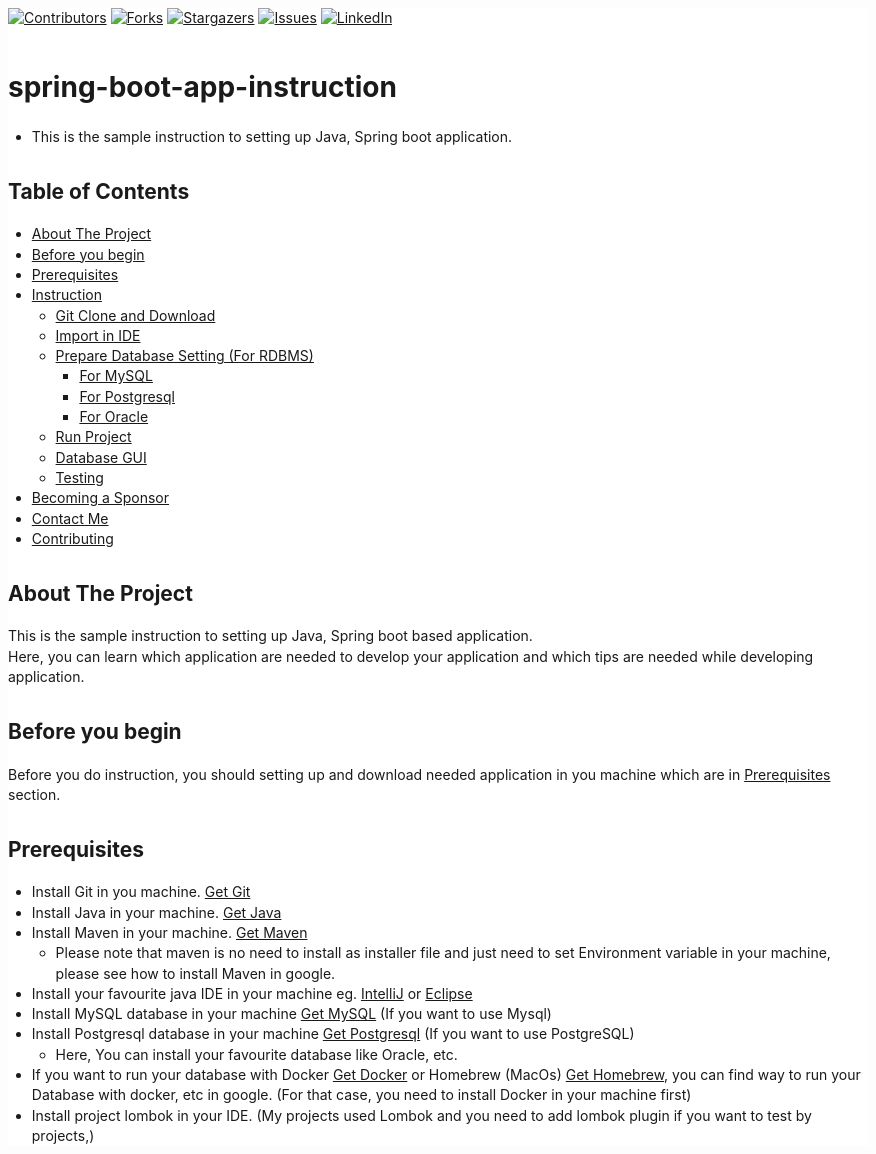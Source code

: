 

[![Contributors][contributors-shield]][contributors-url]
[![Forks][forks-shield]][forks-url]
[![Stargazers][stars-shield]][stars-url]
[![Issues][issues-shield]][issues-url]
[![LinkedIn][linkedin-shield]][linkedin-url]



[contributors-shield]: https://img.shields.io/github/contributors/yewin-mm/spring-boot-app-instruction.svg?style=for-the-badge
[contributors-url]: https://github.com/yewin-mm/spring-boot-app-instruction/graphs/contributors
[forks-shield]: https://img.shields.io/github/forks/yewin-mm/spring-boot-app-instruction.svg?style=for-the-badge
[forks-url]: https://github.com/yewin-mm/spring-boot-app-instruction/network/members
[stars-shield]: https://img.shields.io/github/stars/yewin-mm/spring-boot-app-instruction.svg?style=for-the-badge
[stars-url]: https://github.com/yewin-mm/spring-boot-app-instruction/stargazers
[issues-shield]: https://img.shields.io/github/issues/yewin-mm/spring-boot-app-instruction.svg?style=for-the-badge
[issues-url]: https://github.com/yewin-mm/spring-boot-app-instruction/issues
[linkedin-shield]: https://img.shields.io/badge/-LinkedIn-black.svg?style=for-the-badge&logo=linkedin&colorB=555
[linkedin-url]: https://www.linkedin.com/in/ye-win-1a33a292/

# spring-boot-app-instruction
* This is the sample instruction to setting up Java, Spring boot application.


## Table of Contents
- [About The Project](#about-the-project)
- [Before you begin](#before-you-begin)
- [Prerequisites](#prerequisites)
- [Instruction](#instruction)
    - [Git Clone and Download](#git-clone-and-download)
    - [Import in IDE](#import-in-IDE)
    - [Prepare Database Setting (For RDBMS)](#prepare-database-setting)
        - [For MySQL](#for-mysql)
        - [For Postgresql](#for-postgresql)
        - [For Oracle](#for-oracle)
    - [Run Project](#run-project)
    - [Database GUI](#database-gui)
    - [Testing](#testing)
- [Becoming a Sponsor](#becoming-a-sponsor)
- [Contact Me](#contact)
- [Contributing](#Contributing)


## About The Project
This is the sample instruction to setting up Java, Spring boot based application. <br>
Here, you can learn which application are needed to develop your application and which tips are needed while developing application. 

## Before you begin
Before you do instruction, you should setting up and download needed application in you machine which are in [Prerequisites](#prerequisites) section.


## Prerequisites
* Install Git in you machine. [Get Git](https://git-scm.com/downloads)
* Install Java in your machine. [Get Java](https://www.oracle.com/au/java/technologies/javase/javase-jdk8-downloads.html) 
* Install Maven in your machine. [Get Maven](https://maven.apache.org/download.cgi) 
    * Please note that maven is no need to install as installer file and just need to set Environment variable in your machine, please see how to install Maven in google.
* Install your favourite java IDE in your machine eg. [IntelliJ](https://www.jetbrains.com/idea/download/) or [Eclipse](https://www.eclipse.org/downloads/packages/release/photon)
* Install MySQL database in your machine [Get MySQL](https://dev.mysql.com/downloads/installer/) (If you want to use Mysql)
* Install Postgresql database in your machine [Get Postgresql](https://www.postgresql.org/download/) (If you want to use PostgreSQL)
    * Here, You can install your favourite database like Oracle, etc.
* If you want to run your database with Docker [Get Docker](https://docs.docker.com/get-docker/) or Homebrew (MacOs) [Get Homebrew](https://brew.sh/), you can find way to run your Database with docker, etc in google. (For that case, you need to install Docker in your machine first)
* Install project lombok in your IDE. (My projects used Lombok and you need to add lombok plugin if you want to test by projects,)